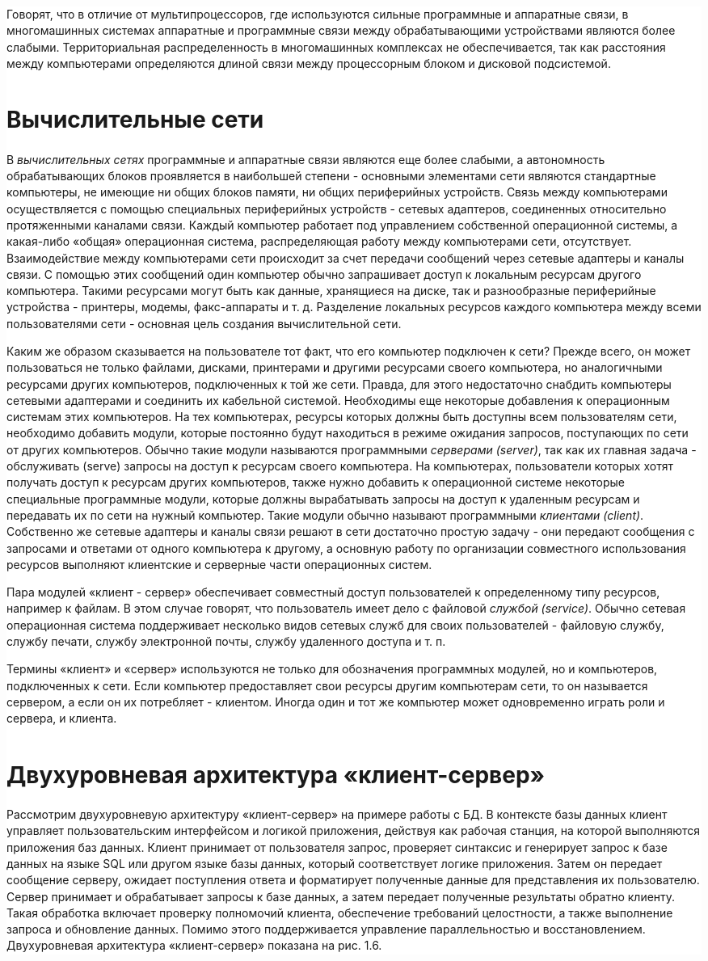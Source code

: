 Говорят, что в отличие от мультипроцессоров, где используются сильные программные и аппаратные связи, в многомашинных системах аппаратные и программные связи между обрабатывающими устройствами являются более слабыми. Территориальная распределенность в многомашинных комплексах не обеспечивается, так как расстояния между компьютерами определяются длиной связи между процессорным блоком и дисковой подсистемой.

# **Вычислительные сети**

В *вычислительных сетях* программные и аппаратные связи являются еще более слабыми, а автономность обрабатывающих блоков проявляется в наибольшей степени - основными элементами сети являются стандартные компьютеры, не имеющие ни общих блоков памяти, ни общих периферийных устройств. Связь между компьютерами осуществляется с помощью специальных периферийных устройств - сетевых адаптеров, соединенных относительно протяженными каналами связи. Каждый компьютер работает под управлением собственной операционной системы, а какая-либо «общая» операционная система, распределяющая работу между компьютерами сети, отсутствует. Взаимодействие между компьютерами сети происходит за счет передачи сообщений через сетевые адаптеры и каналы связи. С помощью этих сообщений один компьютер обычно запрашивает доступ к локальным ресурсам другого компьютера. Такими ресурсами могут быть как данные, хранящиеся на диске, так и разнообразные периферийные устройства - принтеры, модемы, факс-аппараты и т. д. Разделение локальных ресурсов каждого компьютера между всеми пользователями сети - основная цель создания вычислительной сети.

Каким же образом сказывается на пользователе тот факт, что его компьютер подключен к сети? Прежде всего, он может пользоваться не только файлами, дисками, принтерами и другими ресурсами своего компьютера, но аналогичными ресурсами других компьютеров, подключенных к той же сети. Правда, для этого недостаточно снабдить компьютеры сетевыми адаптерами и соединить их кабельной системой. Необходимы еще некоторые добавления к операционным системам этих компьютеров. На тех компьютерах, ресурсы которых должны быть доступны всем пользователям сети, необходимо добавить модули, которые постоянно будут находиться в режиме ожидания запросов, поступающих по сети от других компьютеров. Обычно такие модули называются программными *серверами (server)*, так как их главная задача - обслуживать (serve) запросы на доступ к ресурсам своего компьютера. На компьютерах, пользователи которых хотят получать доступ к ресурсам других компьютеров, также нужно добавить к операционной системе некоторые специальные программные модули, которые должны вырабатывать запросы на доступ к удаленным ресурсам и передавать их по сети на нужный компьютер. Такие модули обычно называют программными *клиентами (client)*. Собственно же сетевые адаптеры и каналы связи решают в сети достаточно простую задачу - они передают сообщения с запросами и ответами от одного компьютера к другому, а основную работу по организации совместного использования ресурсов выполняют клиентские и серверные части операционных систем.

Пара модулей «клиент - сервер» обеспечивает совместный доступ пользователей к определенному типу ресурсов, например к файлам. В этом случае говорят, что пользователь имеет дело с файловой *службой (service)*. Обычно сетевая операционная система поддерживает несколько видов сетевых служб для своих пользователей - файловую службу, службу печати, службу электронной почты, службу удаленного доступа и т. п.

Термины «клиент» и «сервер» используются не только для обозначения программных модулей, но и компьютеров, подключенных к сети. Если компьютер предоставляет свои ресурсы другим компьютерам сети, то он называется сервером, а если он их потребляет - клиентом. Иногда один и тот же компьютер может одновременно играть роли и сервера, и клиента.

# **Двухуровневая архитектура «клиент-сервер»**

Рассмотрим двухуровневую архитектуру «клиент-сервер» на примере работы с БД. В контексте базы данных клиент управляет пользовательским интерфейсом и логикой приложения, действуя как рабочая станция, на которой выполняются приложения баз данных. Клиент принимает от пользователя запрос, проверяет синтаксис и генерирует запрос к базе данных на языке SQL или другом языке базы данных, который соответствует логике приложения. Затем он передает сообщение серверу, ожидает поступления ответа и форматирует полученные данные для представления их пользователю. Сервер принимает и обрабатывает запросы к базе данных, а затем передает полученные результаты обратно клиенту. Такая обработка включает проверку полномочий клиента, обеспечение требований целостности, а также выполнение запроса и обновление данных. Помимо этого поддерживается управление параллельностью и восстановлением. Двухуровневая архитектура «клиент-сервер» показана на рис. 1.6.
